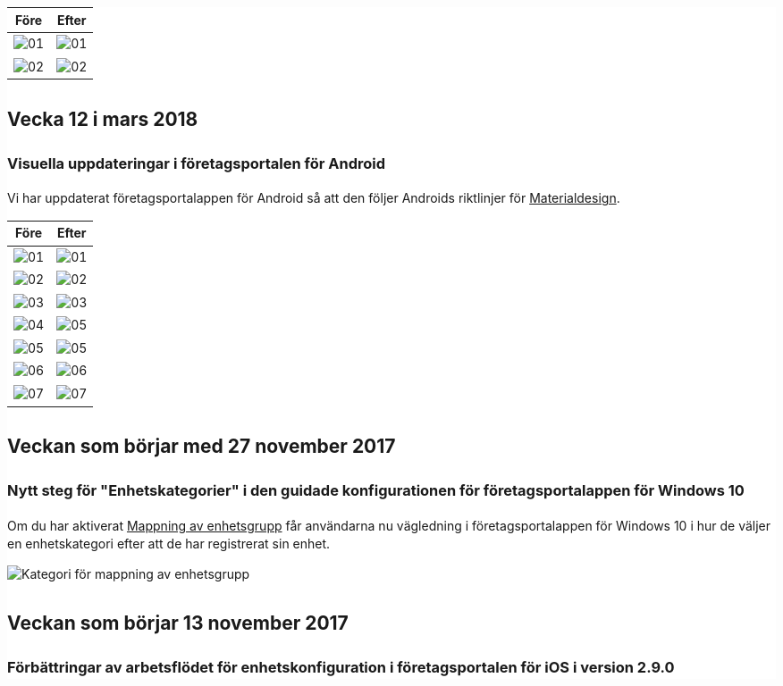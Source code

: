 |Före|Efter|
|---|---|
|![01](./media/windows_enroll_before_1803.png)|![01](./media/windows_enroll_after_1803.png)|
|![02](./media/windows_view_policy_issues_before_1803.png)|![02](./media/windows_view_policy_issues_after_1803.png)

## <a name="week-of-march-12-2018"></a>Vecka 12 i mars 2018

### <a name="company-portal-for-android-visual-updates----976944---"></a>Visuella uppdateringar i företagsportalen för Android 

Vi har uppdaterat företagsportalappen för Android så att den följer Androids riktlinjer för [Materialdesign](https://material.io/).

|Före|Efter|
|---|---|
|![01](./media/android_about_before_1803.png)|![01](./media/androidCP_about_after_1803.png)|
|![02](./media/android_contact_it_before_1803.png)|![02](./media/android_contact_it_after_1803.png)|
|![03](./media/android_devices_before_1803.png)|![03](./media/androidCP_devicelist_after_1803.png)|
|![04](./media/android_device_details_before_1803.png)|![05](./media/androidCP_devicedetails_1_after1803.png)|
|![05](./media/android_device_details_update_settings_before_1803.png)|![05](./media/androidCP_devicedetails_red_box_2_after1803.png)|
|![06](./media/android_profile_before_1803.png)|![06](./media/android_profile_after_1803.png)|
|![07](./media/androidCP_Setup01_before_1803.png)|![07](./media/androidCP_Setup01_after_1803.png)|


## <a name="week-of-november-27-2017"></a>Veckan som börjar med 27 november 2017

### <a name="new-device-categories-step-in-guided-setup-for-the-company-portal-app-for-windows-10----1335292---"></a>Nytt steg för "Enhetskategorier" i den guidade konfigurationen för företagsportalappen för Windows 10 

Om du har aktiverat [Mappning av enhetsgrupp](device-group-mapping.md) får användarna nu vägledning i företagsportalappen för Windows 10 i hur de väljer en enhetskategori efter att de har registrerat sin enhet.

![Kategori för mappning av enhetsgrupp](./media/w10_cp_category_device_setup_after_1711.png)

## <a name="week-of-november-13-2017"></a>Veckan som börjar 13 november 2017

### <a name="improvements-to-device-setup-workflow-in-the-company-portal-for-ios-in-version-290----1417174---"></a>Förbättringar av arbetsflödet för enhetskonfiguration i företagsportalen för iOS i version 2.9.0 
